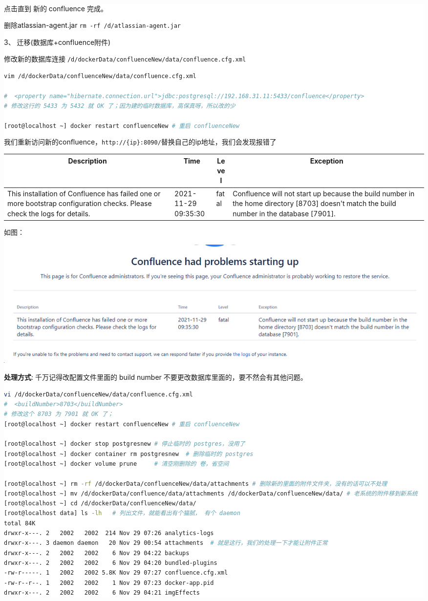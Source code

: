 点击直到 新的 confluence 完成。

删除atlassian-agent.jar
`rm -rf /d/atlassian-agent.jar`

3、 迁移(数据库+confluence附件)

修改新的数据库连接 `/d/dockerData/confluenceNew/data/confluence.cfg.xml`

```bash
vim /d/dockerData/confluenceNew/data/confluence.cfg.xml

#  <property name="hibernate.connection.url">jdbc:postgresql://192.168.31.11:5433/confluence</property>
# 修改这行的 5433 为 5432 就 OK 了；因为建的临时数据库，高保真呀，所以改的少

[root@localhost ~] docker restart confluenceNew # 重启 confluenceNew
```

我们重新访问新的confluence，`http://{ip}:8090/`替换自己的ip地址，我们会发现报错了

Description|Time|Level|Exception
--|--|--|--
This installation of Confluence has failed one or more bootstrap configuration checks. Please check the logs for details.|2021-11-29 09:35:30|fatal|Confluence will not start up because the build number in the home directory [8703] doesn't match the build number in the database [7901].

如图：

![build number](./resources/confluence/build_err.png)

**处理方式**: 千万记得改配置文件里面的 build number 不要更改数据库里面的，要不然会有其他问题。

```bash
vi /d/dockerData/confluenceNew/data/confluence.cfg.xml
#  <buildNumber>8703</buildNumber>
# 修改这个 8703 为 7901 就 OK 了；
[root@localhost ~] docker restart confluenceNew # 重启 confluenceNew

[root@localhost ~] docker stop postgresnew # 停止临时的 postgres，没用了
[root@localhost ~] docker container rm postgresnew  # 删除临时的 postgres
[root@localhost ~] docker volume prune     # 清空刚删除的 卷，省空间

[root@localhost ~] rm -rf /d/dockerData/confluenceNew/data/attachments # 删除新的里面的附件文件夹，没有的话可以不处理
[root@localhost ~] mv /d/dockerData/confluence/data/attachments /d/dockerData/confluenceNew/data/ # 老系统的附件移到新系统
[root@localhost ~] cd /d/dockerData/confluenceNew/data/
[root@localhost data] ls -lh   # 列出文件，就能看出有个猫腻， 有个 daemon 
total 84K
drwxr-x---. 2   2002   2002  214 Nov 29 07:26 analytics-logs
drwxr-x---. 3 daemon daemon   20 Nov 29 00:54 attachments  # 就是这行，我们的处理一下才能让附件正常
drwxr-x---. 2   2002   2002    6 Nov 29 04:22 backups
drwxr-x---. 2   2002   2002    6 Nov 29 04:20 bundled-plugins
-rw-r-----. 1   2002   2002 5.8K Nov 29 07:27 confluence.cfg.xml
-rw-r--r--. 1   2002   2002    1 Nov 29 07:23 docker-app.pid
drwxr-x---. 2   2002   2002    6 Nov 29 04:21 imgEffects
```